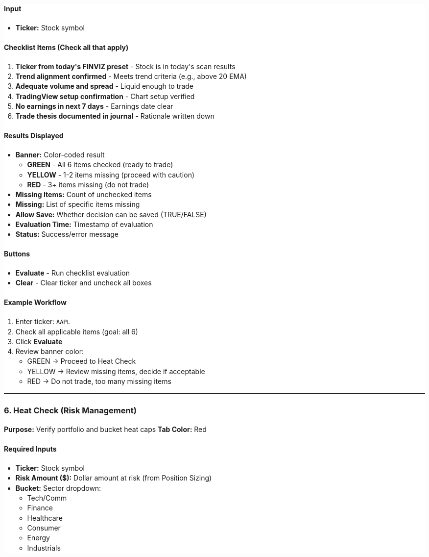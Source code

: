#### Input
- **Ticker:** Stock symbol

#### Checklist Items (Check all that apply)
1. **Ticker from today's FINVIZ preset** - Stock is in today's scan results
2. **Trend alignment confirmed** - Meets trend criteria (e.g., above 20 EMA)
3. **Adequate volume and spread** - Liquid enough to trade
4. **TradingView setup confirmation** - Chart setup verified
5. **No earnings in next 7 days** - Earnings date clear
6. **Trade thesis documented in journal** - Rationale written down

#### Results Displayed
- **Banner:** Color-coded result
  - **GREEN** - All 6 items checked (ready to trade)
  - **YELLOW** - 1-2 items missing (proceed with caution)
  - **RED** - 3+ items missing (do not trade)
- **Missing Items:** Count of unchecked items
- **Missing:** List of specific items missing
- **Allow Save:** Whether decision can be saved (TRUE/FALSE)
- **Evaluation Time:** Timestamp of evaluation
- **Status:** Success/error message

#### Buttons
- **Evaluate** - Run checklist evaluation
- **Clear** - Clear ticker and uncheck all boxes

#### Example Workflow
1. Enter ticker: `AAPL`
2. Check all applicable items (goal: all 6)
3. Click **Evaluate**
4. Review banner color:
   - GREEN → Proceed to Heat Check
   - YELLOW → Review missing items, decide if acceptable
   - RED → Do not trade, too many missing items

---

### 6. Heat Check (Risk Management)
**Purpose:** Verify portfolio and bucket heat caps
**Tab Color:** Red

#### Required Inputs
- **Ticker:** Stock symbol
- **Risk Amount ($):** Dollar amount at risk (from Position Sizing)
- **Bucket:** Sector dropdown:
  - Tech/Comm
  - Finance
  - Healthcare
  - Consumer
  - Energy
  - Industrials
